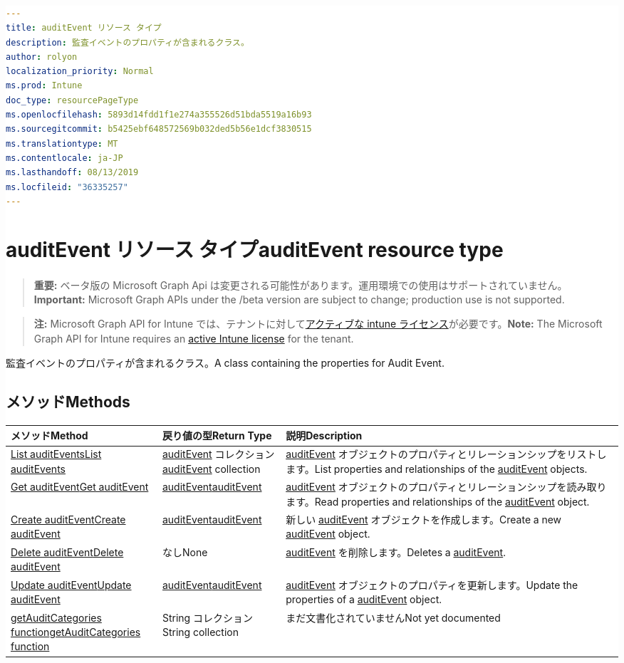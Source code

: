 ```yaml
---
title: auditEvent リソース タイプ
description: 監査イベントのプロパティが含まれるクラス。
author: rolyon
localization_priority: Normal
ms.prod: Intune
doc_type: resourcePageType
ms.openlocfilehash: 5893d14fdd1f1e274a355526d51bda5519a16b93
ms.sourcegitcommit: b5425ebf648572569b032ded5b56e1dcf3830515
ms.translationtype: MT
ms.contentlocale: ja-JP
ms.lasthandoff: 08/13/2019
ms.locfileid: "36335257"
---
```

# <a name="auditevent-resource-type"></a><span data-ttu-id="ef3c1-103">auditEvent リソース タイプ</span><span class="sxs-lookup"><span data-stu-id="ef3c1-103">auditEvent resource type</span></span>

> <span data-ttu-id="ef3c1-104">**重要:** ベータ版の Microsoft Graph Api は変更される可能性があります。運用環境での使用はサポートされていません。</span><span class="sxs-lookup"><span data-stu-id="ef3c1-104">**Important:** Microsoft Graph APIs under the /beta version are subject to change; production use is not supported.</span></span>

> <span data-ttu-id="ef3c1-105">**注:** Microsoft Graph API for Intune では、テナントに対して[アクティブな intune ライセンス](https://go.microsoft.com/fwlink/?linkid=839381)が必要です。</span><span class="sxs-lookup"><span data-stu-id="ef3c1-105">**Note:** The Microsoft Graph API for Intune requires an [active Intune license](https://go.microsoft.com/fwlink/?linkid=839381) for the tenant.</span></span>

<span data-ttu-id="ef3c1-106">監査イベントのプロパティが含まれるクラス。</span><span class="sxs-lookup"><span data-stu-id="ef3c1-106">A class containing the properties for Audit Event.</span></span>

## <a name="methods"></a><span data-ttu-id="ef3c1-107">メソッド</span><span class="sxs-lookup"><span data-stu-id="ef3c1-107">Methods</span></span>
|<span data-ttu-id="ef3c1-108">メソッド</span><span class="sxs-lookup"><span data-stu-id="ef3c1-108">Method</span></span>|<span data-ttu-id="ef3c1-109">戻り値の型</span><span class="sxs-lookup"><span data-stu-id="ef3c1-109">Return Type</span></span>|<span data-ttu-id="ef3c1-110">説明</span><span class="sxs-lookup"><span data-stu-id="ef3c1-110">Description</span></span>|
|:---|:---|:---|
|[<span data-ttu-id="ef3c1-111">List auditEvents</span><span class="sxs-lookup"><span data-stu-id="ef3c1-111">List auditEvents</span></span>](../api/intune-auditing-auditevent-list.md)|<span data-ttu-id="ef3c1-112">[auditEvent](../resources/intune-auditing-auditevent.md) コレクション</span><span class="sxs-lookup"><span data-stu-id="ef3c1-112">[auditEvent](../resources/intune-auditing-auditevent.md) collection</span></span>|<span data-ttu-id="ef3c1-113">[auditEvent](../resources/intune-auditing-auditevent.md) オブジェクトのプロパティとリレーションシップをリストします。</span><span class="sxs-lookup"><span data-stu-id="ef3c1-113">List properties and relationships of the [auditEvent](../resources/intune-auditing-auditevent.md) objects.</span></span>|
|[<span data-ttu-id="ef3c1-114">Get auditEvent</span><span class="sxs-lookup"><span data-stu-id="ef3c1-114">Get auditEvent</span></span>](../api/intune-auditing-auditevent-get.md)|[<span data-ttu-id="ef3c1-115">auditEvent</span><span class="sxs-lookup"><span data-stu-id="ef3c1-115">auditEvent</span></span>](../resources/intune-auditing-auditevent.md)|<span data-ttu-id="ef3c1-116">[auditEvent](../resources/intune-auditing-auditevent.md) オブジェクトのプロパティとリレーションシップを読み取ります。</span><span class="sxs-lookup"><span data-stu-id="ef3c1-116">Read properties and relationships of the [auditEvent](../resources/intune-auditing-auditevent.md) object.</span></span>|
|[<span data-ttu-id="ef3c1-117">Create auditEvent</span><span class="sxs-lookup"><span data-stu-id="ef3c1-117">Create auditEvent</span></span>](../api/intune-auditing-auditevent-create.md)|[<span data-ttu-id="ef3c1-118">auditEvent</span><span class="sxs-lookup"><span data-stu-id="ef3c1-118">auditEvent</span></span>](../resources/intune-auditing-auditevent.md)|<span data-ttu-id="ef3c1-119">新しい [auditEvent](../resources/intune-auditing-auditevent.md) オブジェクトを作成します。</span><span class="sxs-lookup"><span data-stu-id="ef3c1-119">Create a new [auditEvent](../resources/intune-auditing-auditevent.md) object.</span></span>|
|[<span data-ttu-id="ef3c1-120">Delete auditEvent</span><span class="sxs-lookup"><span data-stu-id="ef3c1-120">Delete auditEvent</span></span>](../api/intune-auditing-auditevent-delete.md)|<span data-ttu-id="ef3c1-121">なし</span><span class="sxs-lookup"><span data-stu-id="ef3c1-121">None</span></span>|<span data-ttu-id="ef3c1-122">[auditEvent](../resources/intune-auditing-auditevent.md) を削除します。</span><span class="sxs-lookup"><span data-stu-id="ef3c1-122">Deletes a [auditEvent](../resources/intune-auditing-auditevent.md).</span></span>|
|[<span data-ttu-id="ef3c1-123">Update auditEvent</span><span class="sxs-lookup"><span data-stu-id="ef3c1-123">Update auditEvent</span></span>](../api/intune-auditing-auditevent-update.md)|[<span data-ttu-id="ef3c1-124">auditEvent</span><span class="sxs-lookup"><span data-stu-id="ef3c1-124">auditEvent</span></span>](../resources/intune-auditing-auditevent.md)|<span data-ttu-id="ef3c1-125">[auditEvent](../resources/intune-auditing-auditevent.md) オブジェクトのプロパティを更新します。</span><span class="sxs-lookup"><span data-stu-id="ef3c1-125">Update the properties of a [auditEvent](../resources/intune-auditing-auditevent.md) object.</span></span>|
|[<span data-ttu-id="ef3c1-126">getAuditCategories function</span><span class="sxs-lookup"><span data-stu-id="ef3c1-126">getAuditCategories function</span></span>](../api/intune-auditing-auditevent-getauditcategories.md)|<span data-ttu-id="ef3c1-127">String コレクション</span><span class="sxs-lookup"><span data-stu-id="ef3c1-127">String collection</span></span>|<span data-ttu-id="ef3c1-128">まだ文書化されていません</span><span class="sxs-lookup"><span data-stu-id="ef3c1-128">Not yet documented</span></span>|